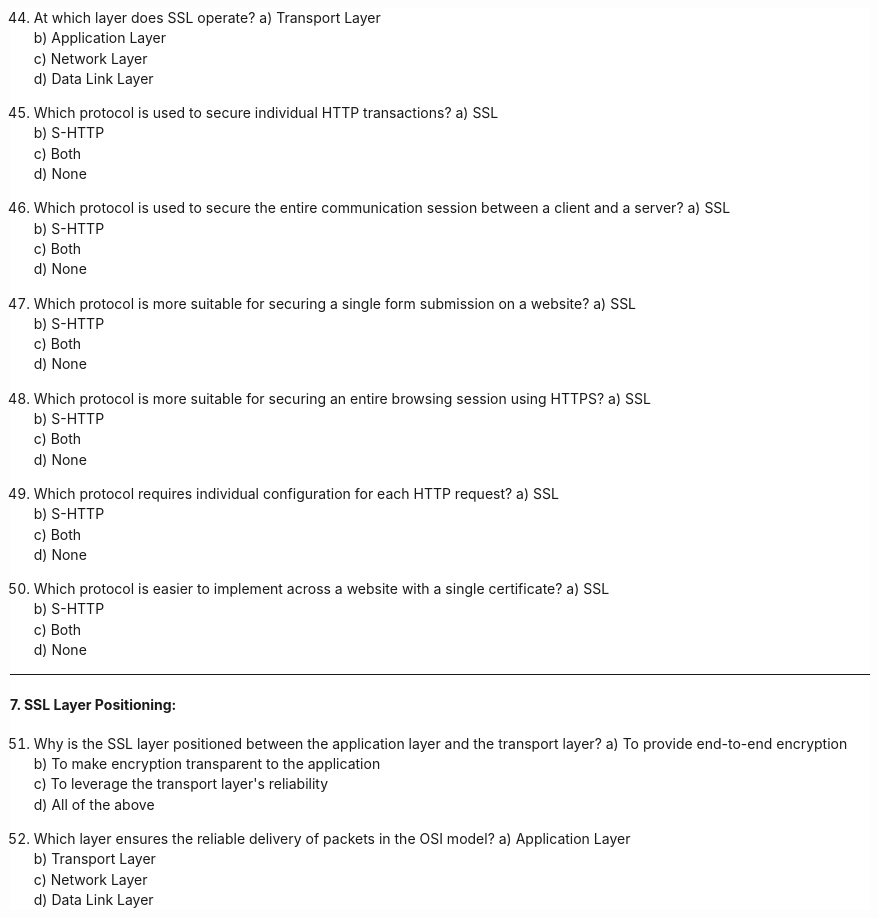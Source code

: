 44. At which layer does SSL operate?
    a) Transport Layer  
    b) Application Layer  
    c) Network Layer  
    d) Data Link Layer  

45. Which protocol is used to secure individual HTTP transactions?
    a) SSL  
    b) S-HTTP  
    c) Both  
    d) None  

46. Which protocol is used to secure the entire communication session between a client and a server?
    a) SSL  
    b) S-HTTP  
    c) Both  
    d) None  

47. Which protocol is more suitable for securing a single form submission on a website?
    a) SSL  
    b) S-HTTP  
    c) Both  
    d) None  

48. Which protocol is more suitable for securing an entire browsing session using HTTPS?
    a) SSL  
    b) S-HTTP  
    c) Both  
    d) None  

49. Which protocol requires individual configuration for each HTTP request?
    a) SSL  
    b) S-HTTP  
    c) Both  
    d) None  

50. Which protocol is easier to implement across a website with a single certificate?
    a) SSL  
    b) S-HTTP  
    c) Both  
    d) None  

---

#### **7. SSL Layer Positioning:**
51. Why is the SSL layer positioned between the application layer and the transport layer?
    a) To provide end-to-end encryption  
    b) To make encryption transparent to the application  
    c) To leverage the transport layer's reliability  
    d) All of the above  

52. Which layer ensures the reliable delivery of packets in the OSI model?
    a) Application Layer  
    b) Transport Layer  
    c) Network Layer  
    d) Data Link Layer  
